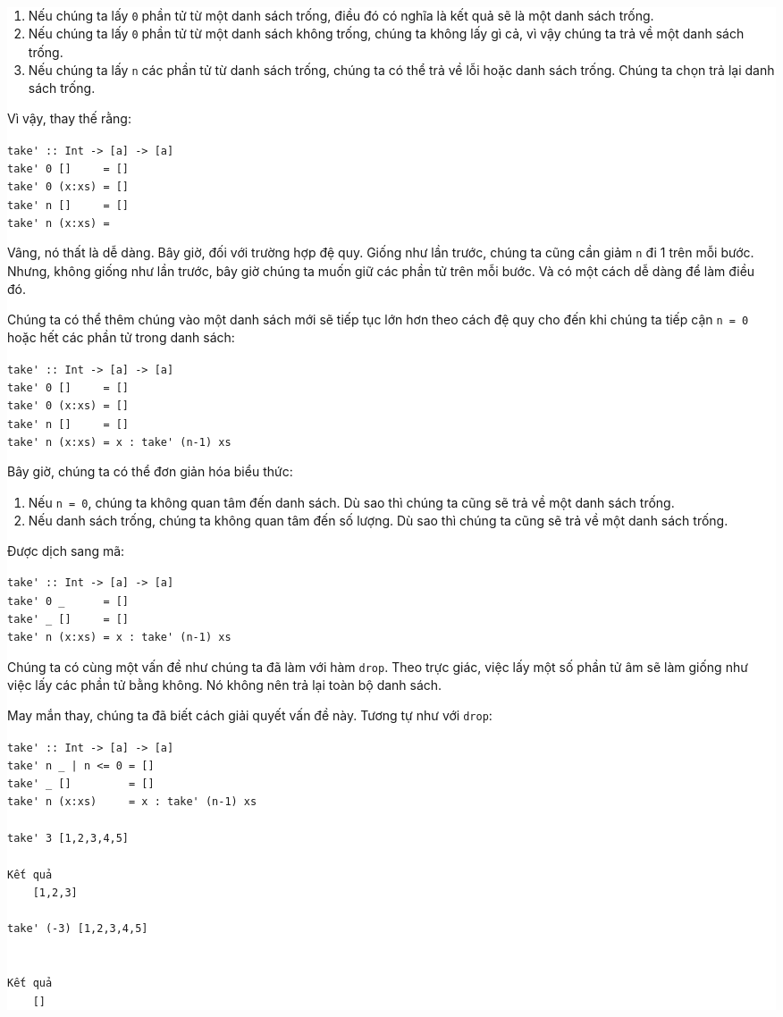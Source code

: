 1. Nếu chúng ta lấy `0` phần tử từ một danh sách trống, điều đó có nghĩa là kết quả sẽ là một danh sách trống.
2. Nếu chúng ta lấy `0` phần tử từ một danh sách không trống, chúng ta không lấy gì cả, vì vậy chúng ta  trả về một danh sách trống.
3. Nếu chúng ta lấy `n` các phần tử từ danh sách trống, chúng ta có thể trả về lỗi hoặc danh sách trống. Chúng ta  chọn trả lại danh sách trống.

Vì vậy, thay thế rằng:

``` {.haskell}
take' :: Int -> [a] -> [a]
take' 0 []     = []
take' 0 (x:xs) = []
take' n []     = []
take' n (x:xs) =
```

Vâng, nó thất là dễ dàng. Bây giờ, đối với trường hợp đệ quy. Giống như lần trước, chúng ta cũng cần giảm `n` đi 1 trên mỗi bước. Nhưng, không giống như lần trước, bây giờ chúng ta  muốn giữ các phần tử trên mỗi bước. Và có một cách dễ dàng để làm điều đó.

Chúng ta có thể thêm chúng vào một danh sách mới sẽ tiếp tục lớn hơn theo cách đệ quy cho đến khi chúng ta  tiếp cận `n = 0` hoặc hết các phần tử trong danh sách:


``` {.haskell}
take' :: Int -> [a] -> [a]
take' 0 []     = []
take' 0 (x:xs) = []
take' n []     = []
take' n (x:xs) = x : take' (n-1) xs
```
Bây giờ, chúng ta có thể đơn giản hóa biểu thức:

1. Nếu `n = 0`, chúng ta  không quan tâm đến danh sách. Dù sao thì chúng ta  cũng sẽ trả về một danh sách trống.
2. Nếu danh sách trống, chúng ta  không quan tâm đến số lượng. Dù sao thì chúng ta  cũng sẽ trả về một danh sách trống.

Được dịch sang mã:



``` {.haskell}
take' :: Int -> [a] -> [a]
take' 0 _      = []
take' _ []     = []
take' n (x:xs) = x : take' (n-1) xs
```

Chúng ta  có cùng một vấn đề như chúng ta đã làm với hàm `drop`. Theo trực giác, việc lấy một số phần tử âm sẽ làm giống như việc lấy các phần tử bằng không. Nó không nên trả lại toàn bộ danh sách.

May mắn thay, chúng ta đã biết cách giải quyết vấn đề này. Tương tự như với `drop`:


``` {.haskell}
take' :: Int -> [a] -> [a]
take' n _ | n <= 0 = []
take' _ []         = []
take' n (x:xs)     = x : take' (n-1) xs

take' 3 [1,2,3,4,5]

Kết quả
    [1,2,3]

take' (-3) [1,2,3,4,5]


Kết quả
    []
```